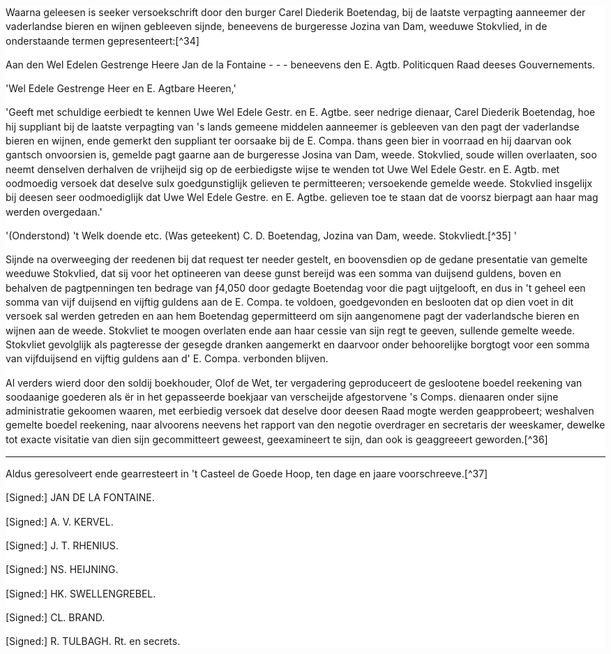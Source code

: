 Waarna geleesen is seeker versoekschrift door den burger Carel Diederik Boetendag, bij de laatste verpagting aanneemer der vaderlandse bieren en wijnen gebleeven sijnde, beneevens de burgeresse Jozina van Dam, weeduwe Stokvlied, in de onderstaande termen gepresenteert:[^34] 

Aan den Wel Edelen Gestrenge Heere Jan de la Fontaine - - - beneevens den E. Agtb. Politicquen Raad deeses Gouvernements.

'Wel Edele Gestrenge Heer en E. Agtbare Heeren,'

'Geeft met schuldige eerbiedt te kennen Uwe Wel Edele Gestr. en E. Agtbe. seer nedrige dienaar, Carel Diederik Boetendag, hoe hij suppliant bij de laatste verpagting van 's lands gemeene middelen aanneemer is gebleeven van den pagt der vaderlandse bieren en wijnen, ende gemerkt den suppliant ter oorsaake bij de E. Compa. thans geen bier in voorraad en hij daarvan ook gantsch onvoorsien is, gemelde pagt gaarne aan de burgeresse Josina van Dam, weede. Stokvlied, soude willen overlaaten, soo neemt denselven derhalven de vrijheijd sig op de eerbiedigste wijse te wenden tot Uwe Wel Edele Gestr. en E. Agtb. met oodmoedig versoek dat deselve sulx goedgunstiglijk gelieven te permitteeren; versoekende gemelde weede. Stokvlied insgelijx bij deesen seer oodmoediglijk dat Uwe Wel Edele Gestre. en E. Agtbe. gelieven toe te staan dat de voorsz bierpagt aan haar mag werden overgedaan.'

'(Onderstond) 't Welk doende etc. (Was geteekent) C. D. Boetendag, Jozina van Dam, weede. Stokvliedt.[^35] '

Sijnde na overweeging der reedenen bij dat request ter needer gestelt, en boovensdien op de gedane presentatie van gemelte weeduwe Stokvlied, dat sij voor het optineeren van deese gunst bereijd was een somma van duijsend guldens, boven en behalven de pagtpenningen ten bedrage van ƒ4,050 door gedagte Boetendag voor die pagt uijtgelooft, en dus in 't geheel een somma van vijf duijsend en vijftig guldens aan de E. Compa. te voldoen, goedgevonden en beslooten dat op dien voet in dit versoek sal werden getreden en aan hem Boetendag gepermitteerd om sijn aangenomene pagt der vaderlandsche bieren en wijnen aan de weede. Stokvliet te moogen overlaten ende aan haar cessie van sijn regt te geeven, sullende gemelte weede. Stokvliet gevolglijk als pagteresse der gesegde dranken aangemerkt en daarvoor onder behoorelijke borgtogt voor een somma van vijfduijsend en vijftig guldens aan d' E. Compa. verbonden blijven.

Al verders wierd door den soldij boekhouder, Olof de Wet, ter vergadering geproduceert de geslootene boedel reekening van soodaanige goederen als ër in het gepasseerde boekjaar van verscheijde afgestorvene 's Comps. dienaaren onder sijne administratie gekoomen waaren, met eerbiedig versoek dat deselve door deesen Raad mogte werden geapprobeert; weshalven gemelte boedel reekening, naar alvoorens neevens het rapport van den negotie overdrager en secretaris der weeskamer, dewelke tot exacte visitatie van dien sijn gecommitteert geweest, geexamineert te sijn, dan ook is geaggreeert geworden.[^36] 

- - - - - - - - - - - - - - - - - - - - - - - -

Aldus geresolveert ende gearresteert in 't Casteel de Goede Hoop, ten dage en jaare voorschreeve.[^37] 

[Signed:] JAN DE LA FONTAINE.

[Signed:] A. V. KERVEL.

[Signed:] J. T. RHENIUS.

[Signed:] NS. HEIJNING.

[Signed:] HK. SWELLENGREBEL.

[Signed:] CL. BRAND.

[Signed:] R. TULBAGH. Rt. en secrets.
